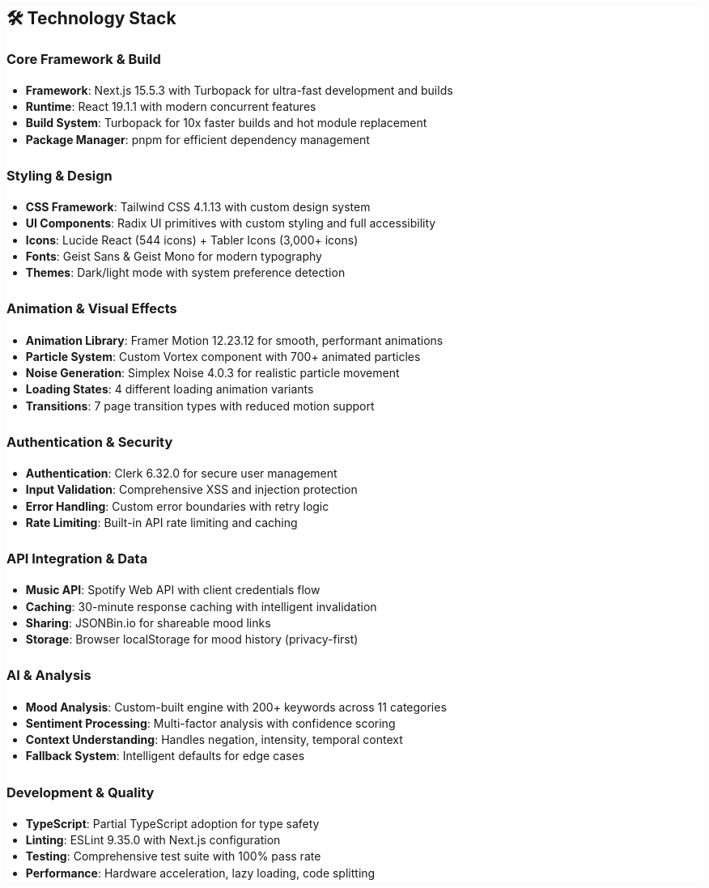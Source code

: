 ## 🛠️ Technology Stack

### Core Framework & Build

- **Framework**: Next.js 15.5.3 with Turbopack for ultra-fast development and builds
- **Runtime**: React 19.1.1 with modern concurrent features
- **Build System**: Turbopack for 10x faster builds and hot module replacement
- **Package Manager**: pnpm for efficient dependency management

### Styling & Design

- **CSS Framework**: Tailwind CSS 4.1.13 with custom design system
- **UI Components**: Radix UI primitives with custom styling and full accessibility
- **Icons**: Lucide React (544 icons) + Tabler Icons (3,000+ icons)
- **Fonts**: Geist Sans & Geist Mono for modern typography
- **Themes**: Dark/light mode with system preference detection

### Animation & Visual Effects

- **Animation Library**: Framer Motion 12.23.12 for smooth, performant animations
- **Particle System**: Custom Vortex component with 700+ animated particles
- **Noise Generation**: Simplex Noise 4.0.3 for realistic particle movement
- **Loading States**: 4 different loading animation variants
- **Transitions**: 7 page transition types with reduced motion support

### Authentication & Security

- **Authentication**: Clerk 6.32.0 for secure user management
- **Input Validation**: Comprehensive XSS and injection protection
- **Error Handling**: Custom error boundaries with retry logic
- **Rate Limiting**: Built-in API rate limiting and caching

### API Integration & Data

- **Music API**: Spotify Web API with client credentials flow
- **Caching**: 30-minute response caching with intelligent invalidation
- **Sharing**: JSONBin.io for shareable mood links
- **Storage**: Browser localStorage for mood history (privacy-first)

### AI & Analysis

- **Mood Analysis**: Custom-built engine with 200+ keywords across 11 categories
- **Sentiment Processing**: Multi-factor analysis with confidence scoring
- **Context Understanding**: Handles negation, intensity, temporal context
- **Fallback System**: Intelligent defaults for edge cases

### Development & Quality

- **TypeScript**: Partial TypeScript adoption for type safety
- **Linting**: ESLint 9.35.0 with Next.js configuration
- **Testing**: Comprehensive test suite with 100% pass rate
- **Performance**: Hardware acceleration, lazy loading, code splitting

